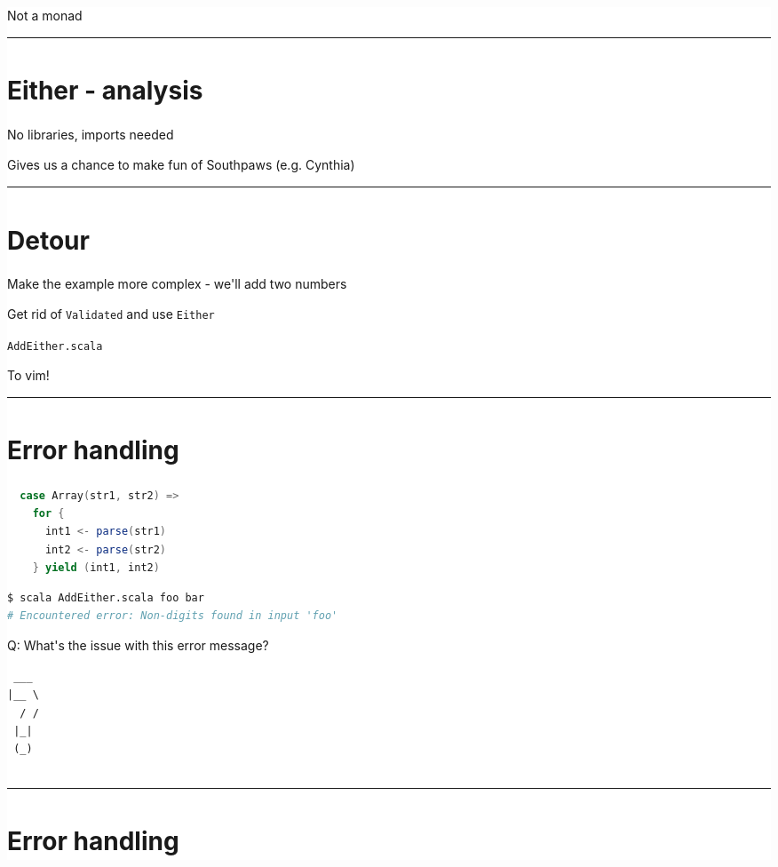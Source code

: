 Not a monad

---

# Either - analysis

No libraries, imports needed

Gives us a chance to make fun of Southpaws (e.g. Cynthia)

---

# Detour

Make the example more complex - we'll add two numbers

Get rid of `Validated` and use `Either`

`AddEither.scala`

To vim!

---

# Error handling

```scala
  case Array(str1, str2) =>
    for {
      int1 <- parse(str1)
      int2 <- parse(str2)
    } yield (int1, int2)
```

```bash
$ scala AddEither.scala foo bar
# Encountered error: Non-digits found in input 'foo'
```

Q: What's the issue with this error message?

```
 ___ 
|__ \
  / /
 |_| 
 (_) 
     
```

---

# Error handling
